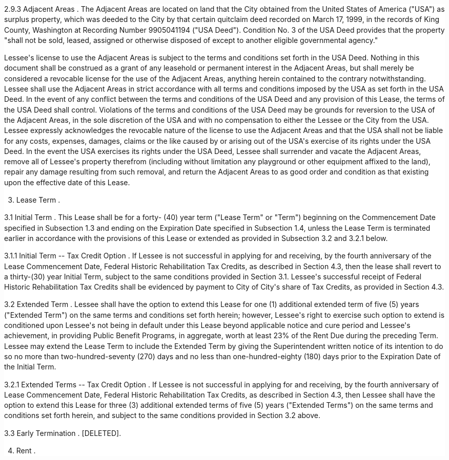  2.9.3  Adjacent Areas . The Adjacent Areas are located on land that the City obtained from the United States of America ("USA") as surplus property, which was deeded to the City by that certain quitclaim deed recorded on March 17, 1999, in the records of King County, Washington at Recording Number 9905041194 ("USA Deed"). Condition No. 3 of the USA Deed provides that the property "shall not be sold, leased, assigned or otherwise disposed of except to another eligible governmental agency."

 Lessee's license to use the Adjacent Areas is subject to the terms and conditions set forth in the USA Deed. Nothing in this document shall be construed as a grant of any leasehold or permanent interest in the Adjacent Areas, but shall merely be considered a revocable license for the use of the Adjacent Areas, anything herein contained to the contrary notwithstanding. Lessee shall use the Adjacent Areas in strict accordance with all terms and conditions imposed by the USA as set forth in the USA Deed. In the event of any conflict between the terms and conditions of the USA Deed and any provision of this Lease, the terms of the USA Deed shall control. Violations of the terms and conditions of the USA Deed may be grounds for reversion to the USA of the Adjacent Areas, in the sole discretion of the USA and with no compensation to either the Lessee or the City from the USA. Lessee expressly acknowledges the revocable nature of the license to use the Adjacent Areas and that the USA shall not be liable for any costs, expenses, damages, claims or the like caused by or arising out of the USA's exercise of its rights under the USA Deed. In the event the USA exercises its rights under the USA Deed, Lessee shall surrender and vacate the Adjacent Areas, remove all of Lessee's property therefrom (including without limitation any playground or other equipment affixed to the land), repair any damage resulting from such removal, and return the Adjacent Areas to as good order and condition as that existing upon the effective date of this Lease.

 3.  Lease Term .

 3.1  Initial Term . This Lease shall be for a forty- (40) year term ("Lease Term" or "Term") beginning on the Commencement Date specified in Subsection 1.3 and ending on the Expiration Date specified in Subsection 1.4, unless the Lease Term is terminated earlier in accordance with the provisions of this Lease or extended as provided in Subsection 3.2 and 3.2.1 below.

 3.1.1  Initial Term -- Tax Credit Option . If Lessee is not successful in applying for and receiving, by the fourth anniversary of the Lease Commencement Date, Federal Historic Rehabilitation Tax Credits, as described in Section 4.3, then the lease shall revert to a thirty-(30) year Initial Term, subject to the same conditions provided in Section 3.1. Lessee's successful receipt of Federal Historic Rehabilitation Tax Credits shall be evidenced by payment to City of City's share of Tax Credits, as provided in Section 4.3.

 3.2  Extended Term . Lessee shall have the option to extend this Lease for one (1) additional extended term of five (5) years ("Extended Term") on the same terms and conditions set forth herein; however, Lessee's right to exercise such option to extend is conditioned upon Lessee's not being in default under this Lease beyond applicable notice and cure period and Lessee's achievement, in providing Public Benefit Programs, in aggregate, worth at least 23% of the Rent Due during the preceding Term. Lessee may extend the Lease Term to include the Extended Term by giving the Superintendent written notice of its intention to do so no more than two-hundred-seventy (270) days and no less than one-hundred-eighty (180) days prior to the Expiration Date of the Initial Term.

 3.2.1  Extended Terms -- Tax Credit Option . If Lessee is not successful in applying for and receiving, by the fourth anniversary of Lease Commencement Date, Federal Historic Rehabilitation Tax Credits, as described in Section 4.3, then Lessee shall have the option to extend this Lease for three (3) additional extended terms of five (5) years ("Extended Terms") on the same terms and conditions set forth herein, and subject to the same conditions provided in Section 3.2 above.

 3.3  Early Termination . [DELETED].

 4.  Rent .
